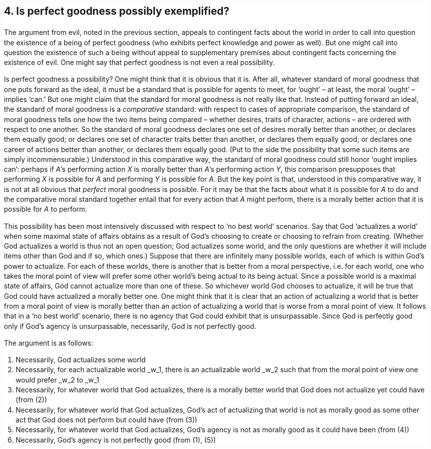 ## 4. Is perfect goodness possibly exemplified?

The argument from evil, noted in the previous section, appeals to contingent facts about the world in order to call into question the existence of a being of perfect goodness (who exhibits perfect knowledge and power as well). But one might call into question the existence of such a being without appeal to supplementary premises about contingent facts concerning the existence of evil. One might say that perfect goodness is not even a real possibility.

Is perfect goodness a possibility? One might think that it is obvious that it is. After all, whatever standard of moral goodness that one puts forward as the ideal, it must be a standard that is possible for agents to meet, for ‘ought’ – at least, the moral ‘ought’ – implies ‘can.’ But one might claim that the standard for moral goodness is not really like that. Instead of putting forward an ideal, the standard of moral goodness is a _comparative_ standard: with respect to cases of appropriate comparison, the standard of moral goodness tells one how the two items being compared – whether desires, traits of character, actions – are ordered with respect to one another. So the standard of moral goodness declares one set of desires morally better than another, or declares them equally good; or declares one set of character traits better than another, or declares them equally good; or declares one career of actions better than another, or declares them equally good. (Put to the side the possibility that some such items are simply incommensurable.) Understood in this comparative way, the standard of moral goodness could still honor ‘ought implies can’: perhaps if _A_’s performing action _X_ is morally better than _A_’s performing action _Y_, this comparison presupposes that performing _X_ is possible for _A_ and performing _Y_ is possible for _A_. But the key point is that, understood in this comparative way, it is not at all obvious that _perfect_ moral goodness is possible. For it may be that the facts about what it is possible for _A_ to do and the comparative moral standard together entail that for every action that _A_ might perform, there is a morally better action that it is possible for _A_ to perform.

This possibility has been most intensively discussed with respect to ‘no best world’ scenarios. Say that God ‘actualizes a world’ when some maximal state of affairs obtains as a result of God’s choosing to create or choosing to refrain from creating. (Whether God actualizes a world is thus not an open question; God actualizes some world, and the only questions are whether it will include items other than God and if so, which ones.) Suppose that there are infinitely many possible worlds, each of which is within God’s power to actualize. For each of these worlds, there is another that is better from a moral perspective, i.e. for each world, one who takes the moral point of view will prefer some other world’s being actual to its being actual. Since a possible world is a maximal state of affairs, God cannot actualize more than one of these. So whichever world God chooses to actualize, it will be true that God could have actualized a morally better one. One might think that it is clear that an action of actualizing a world that is better from a moral point of view is morally better than an action of actualizing a world that is worse from a moral point of view. It follows that in a ‘no best world’ scenario, there is no agency that God could exhibit that is unsurpassable. Since God is perfectly good only if God’s agency is unsurpassable, necessarily, God is not perfectly good.

The argument is as follows:

1. Necessarily, God actualizes some world
2. Necessarily, for each actualizable world _w_1, there is an actualizable world _w_2 such that from the moral point of view one would prefer _w_2 to _w_1
3. Necessarily, for whatever world that God actualizes, there is a morally better world that God does not actualize yet could have (from (2))
4. Necessarily, for whatever world that God actualizes, God’s act of actualizing that world is not as morally good as some other act that God does not perform but could have (from (3))
5. Necessarily, for whatever world that God actualizes, God’s agency is not as morally good as it could have been (from (4))
6. Necessarily, God’s agency is not perfectly good (from (1), (5))

